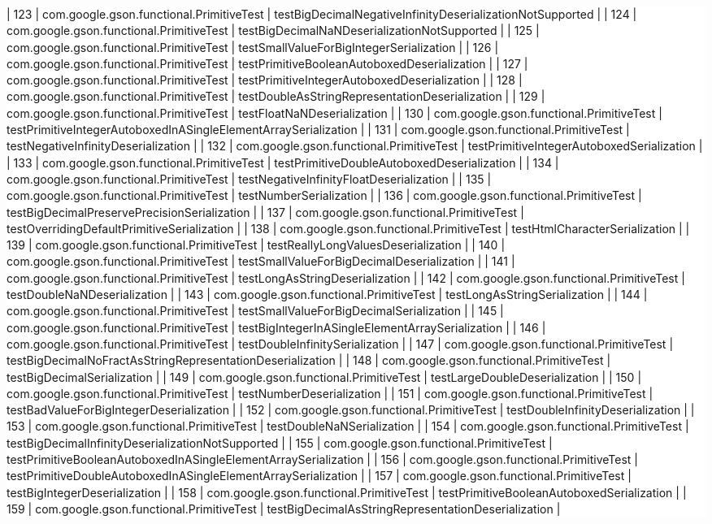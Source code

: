 | 123 | com.google.gson.functional.PrimitiveTest | testBigDecimalNegativeInfinityDeserializationNotSupported |
| 124 | com.google.gson.functional.PrimitiveTest | testBigDecimalNaNDeserializationNotSupported |
| 125 | com.google.gson.functional.PrimitiveTest | testSmallValueForBigIntegerSerialization |
| 126 | com.google.gson.functional.PrimitiveTest | testPrimitiveBooleanAutoboxedDeserialization |
| 127 | com.google.gson.functional.PrimitiveTest | testPrimitiveIntegerAutoboxedDeserialization |
| 128 | com.google.gson.functional.PrimitiveTest | testDoubleAsStringRepresentationDeserialization |
| 129 | com.google.gson.functional.PrimitiveTest | testFloatNaNDeserialization |
| 130 | com.google.gson.functional.PrimitiveTest | testPrimitiveIntegerAutoboxedInASingleElementArraySerialization |
| 131 | com.google.gson.functional.PrimitiveTest | testNegativeInfinityDeserialization |
| 132 | com.google.gson.functional.PrimitiveTest | testPrimitiveIntegerAutoboxedSerialization |
| 133 | com.google.gson.functional.PrimitiveTest | testPrimitiveDoubleAutoboxedDeserialization |
| 134 | com.google.gson.functional.PrimitiveTest | testNegativeInfinityFloatDeserialization |
| 135 | com.google.gson.functional.PrimitiveTest | testNumberSerialization |
| 136 | com.google.gson.functional.PrimitiveTest | testBigDecimalPreservePrecisionSerialization |
| 137 | com.google.gson.functional.PrimitiveTest | testOverridingDefaultPrimitiveSerialization |
| 138 | com.google.gson.functional.PrimitiveTest | testHtmlCharacterSerialization |
| 139 | com.google.gson.functional.PrimitiveTest | testReallyLongValuesDeserialization |
| 140 | com.google.gson.functional.PrimitiveTest | testSmallValueForBigDecimalDeserialization |
| 141 | com.google.gson.functional.PrimitiveTest | testLongAsStringDeserialization |
| 142 | com.google.gson.functional.PrimitiveTest | testDoubleNaNDeserialization |
| 143 | com.google.gson.functional.PrimitiveTest | testLongAsStringSerialization |
| 144 | com.google.gson.functional.PrimitiveTest | testSmallValueForBigDecimalSerialization |
| 145 | com.google.gson.functional.PrimitiveTest | testBigIntegerInASingleElementArraySerialization |
| 146 | com.google.gson.functional.PrimitiveTest | testDoubleInfinitySerialization |
| 147 | com.google.gson.functional.PrimitiveTest | testBigDecimalNoFractAsStringRepresentationDeserialization |
| 148 | com.google.gson.functional.PrimitiveTest | testBigDecimalSerialization |
| 149 | com.google.gson.functional.PrimitiveTest | testLargeDoubleDeserialization |
| 150 | com.google.gson.functional.PrimitiveTest | testNumberDeserialization |
| 151 | com.google.gson.functional.PrimitiveTest | testBadValueForBigIntegerDeserialization |
| 152 | com.google.gson.functional.PrimitiveTest | testDoubleInfinityDeserialization |
| 153 | com.google.gson.functional.PrimitiveTest | testDoubleNaNSerialization |
| 154 | com.google.gson.functional.PrimitiveTest | testBigDecimalInfinityDeserializationNotSupported |
| 155 | com.google.gson.functional.PrimitiveTest | testPrimitiveBooleanAutoboxedInASingleElementArraySerialization |
| 156 | com.google.gson.functional.PrimitiveTest | testPrimitiveDoubleAutoboxedInASingleElementArraySerialization |
| 157 | com.google.gson.functional.PrimitiveTest | testBigIntegerDeserialization |
| 158 | com.google.gson.functional.PrimitiveTest | testPrimitiveBooleanAutoboxedSerialization |
| 159 | com.google.gson.functional.PrimitiveTest | testBigDecimalAsStringRepresentationDeserialization |